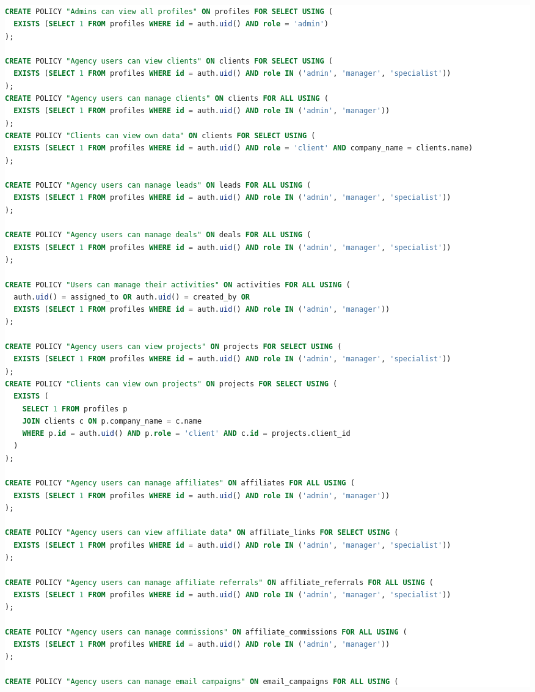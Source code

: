 ```sql
CREATE POLICY "Admins can view all profiles" ON profiles FOR SELECT USING (
  EXISTS (SELECT 1 FROM profiles WHERE id = auth.uid() AND role = 'admin')
);

CREATE POLICY "Agency users can view clients" ON clients FOR SELECT USING (
  EXISTS (SELECT 1 FROM profiles WHERE id = auth.uid() AND role IN ('admin', 'manager', 'specialist'))
);
CREATE POLICY "Agency users can manage clients" ON clients FOR ALL USING (
  EXISTS (SELECT 1 FROM profiles WHERE id = auth.uid() AND role IN ('admin', 'manager'))
);
CREATE POLICY "Clients can view own data" ON clients FOR SELECT USING (
  EXISTS (SELECT 1 FROM profiles WHERE id = auth.uid() AND role = 'client' AND company_name = clients.name)
);

CREATE POLICY "Agency users can manage leads" ON leads FOR ALL USING (
  EXISTS (SELECT 1 FROM profiles WHERE id = auth.uid() AND role IN ('admin', 'manager', 'specialist'))
);

CREATE POLICY "Agency users can manage deals" ON deals FOR ALL USING (
  EXISTS (SELECT 1 FROM profiles WHERE id = auth.uid() AND role IN ('admin', 'manager', 'specialist'))
);

CREATE POLICY "Users can manage their activities" ON activities FOR ALL USING (
  auth.uid() = assigned_to OR auth.uid() = created_by OR 
  EXISTS (SELECT 1 FROM profiles WHERE id = auth.uid() AND role IN ('admin', 'manager'))
);

CREATE POLICY "Agency users can view projects" ON projects FOR SELECT USING (
  EXISTS (SELECT 1 FROM profiles WHERE id = auth.uid() AND role IN ('admin', 'manager', 'specialist'))
);
CREATE POLICY "Clients can view own projects" ON projects FOR SELECT USING (
  EXISTS (
    SELECT 1 FROM profiles p 
    JOIN clients c ON p.company_name = c.name 
    WHERE p.id = auth.uid() AND p.role = 'client' AND c.id = projects.client_id
  )
);

CREATE POLICY "Agency users can manage affiliates" ON affiliates FOR ALL USING (
  EXISTS (SELECT 1 FROM profiles WHERE id = auth.uid() AND role IN ('admin', 'manager'))
);

CREATE POLICY "Agency users can view affiliate data" ON affiliate_links FOR SELECT USING (
  EXISTS (SELECT 1 FROM profiles WHERE id = auth.uid() AND role IN ('admin', 'manager', 'specialist'))
);

CREATE POLICY "Agency users can manage affiliate referrals" ON affiliate_referrals FOR ALL USING (
  EXISTS (SELECT 1 FROM profiles WHERE id = auth.uid() AND role IN ('admin', 'manager', 'specialist'))
);

CREATE POLICY "Agency users can manage commissions" ON affiliate_commissions FOR ALL USING (
  EXISTS (SELECT 1 FROM profiles WHERE id = auth.uid() AND role IN ('admin', 'manager'))
);

CREATE POLICY "Agency users can manage email campaigns" ON email_campaigns FOR ALL USING (
```